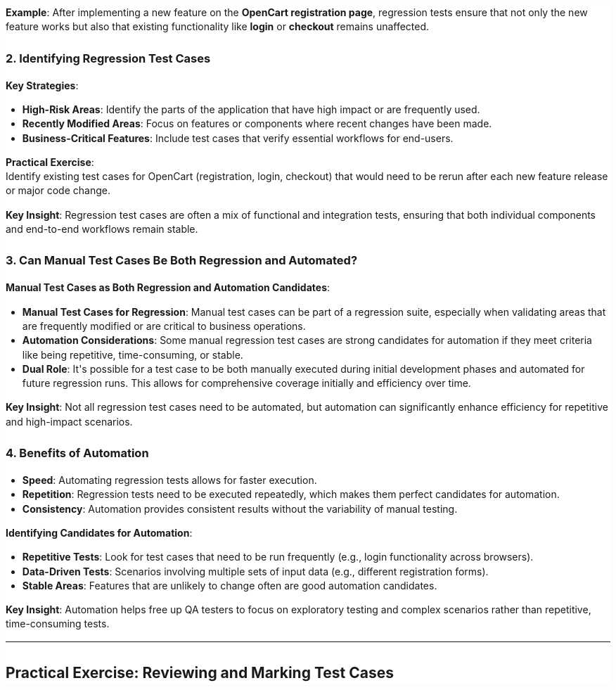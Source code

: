 **Example**: After implementing a new feature on the **OpenCart registration page**, regression tests ensure that not only the new feature works but also that existing functionality like **login** or **checkout** remains unaffected.

### 2. Identifying Regression Test Cases

**Key Strategies**:
- **High-Risk Areas**: Identify the parts of the application that have high impact or are frequently used.
- **Recently Modified Areas**: Focus on features or components where recent changes have been made.
- **Business-Critical Features**: Include test cases that verify essential workflows for end-users.

**Practical Exercise**:  
Identify existing test cases for OpenCart (registration, login, checkout) that would need to be rerun after each new feature release or major code change.

**Key Insight**: Regression test cases are often a mix of functional and integration tests, ensuring that both individual components and end-to-end workflows remain stable.

### 3. Can Manual Test Cases Be Both Regression and Automated?

**Manual Test Cases as Both Regression and Automation Candidates**:
- **Manual Test Cases for Regression**: Manual test cases can be part of a regression suite, especially when validating areas that are frequently modified or are critical to business operations.
- **Automation Considerations**: Some manual regression test cases are strong candidates for automation if they meet criteria like being repetitive, time-consuming, or stable.
- **Dual Role**: It's possible for a test case to be both manually executed during initial development phases and automated for future regression runs. This allows for comprehensive coverage initially and efficiency over time.

**Key Insight**: Not all regression test cases need to be automated, but automation can significantly enhance efficiency for repetitive and high-impact scenarios.

### 4. Benefits of Automation

  - **Speed**: Automating regression tests allows for faster execution.
  - **Repetition**: Regression tests need to be executed repeatedly, which makes them perfect candidates for automation.
  - **Consistency**: Automation provides consistent results without the variability of manual testing.

**Identifying Candidates for Automation**:
- **Repetitive Tests**: Look for test cases that need to be run frequently (e.g., login functionality across browsers).
- **Data-Driven Tests**: Scenarios involving multiple sets of input data (e.g., different registration forms).
- **Stable Areas**: Features that are unlikely to change often are good automation candidates.

**Key Insight**: Automation helps free up QA testers to focus on exploratory testing and complex scenarios rather than repetitive, time-consuming tests.

---

## Practical Exercise: Reviewing and Marking Test Cases
